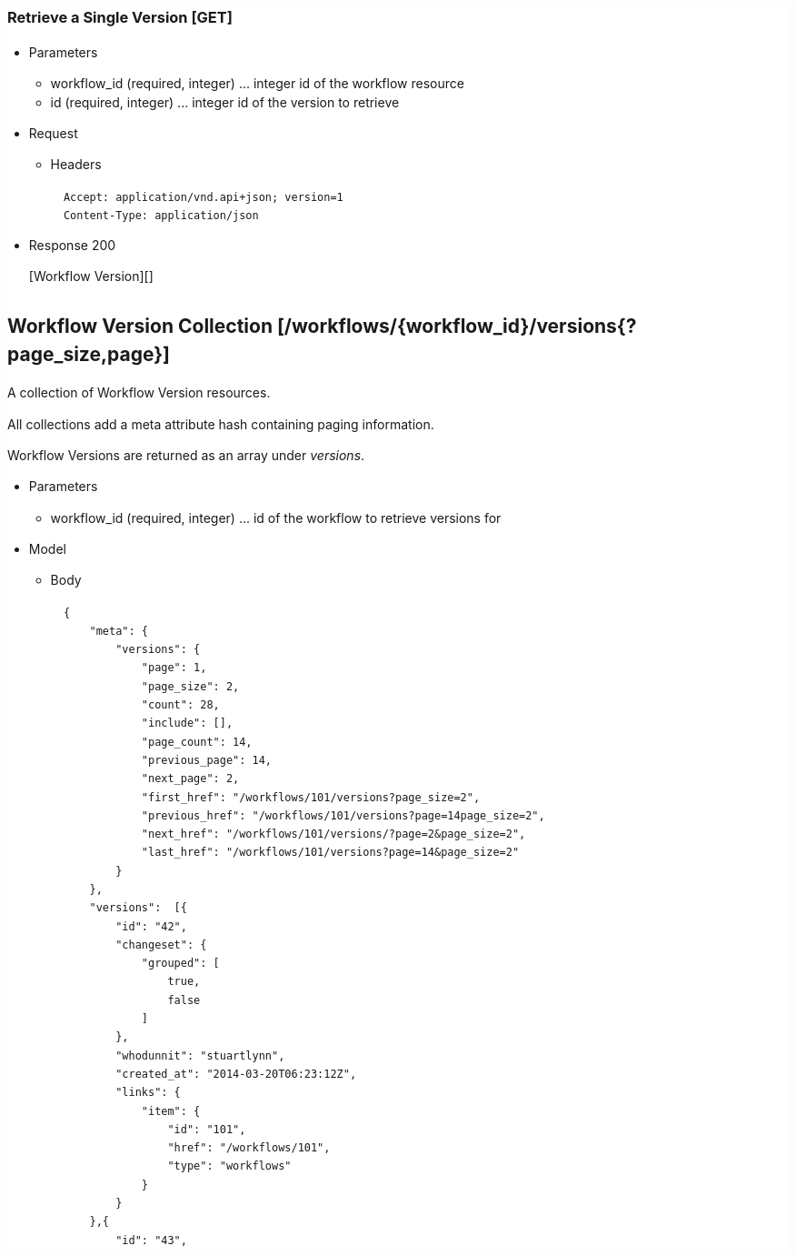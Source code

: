 ### Retrieve a Single Version [GET]
+ Parameters
  + workflow_id (required, integer) ... integer id of the workflow resource
  + id (required, integer) ... integer id of the version to retrieve

+ Request

    + Headers

            Accept: application/vnd.api+json; version=1
            Content-Type: application/json

+ Response 200

    [Workflow Version][]


## Workflow Version Collection [/workflows/{workflow_id}/versions{?page_size,page}]
A collection of Workflow Version resources.

All collections add a meta attribute hash containing paging
information.

Workflow Versions are returned as an array under *versions*.

+ Parameters
  + workflow_id (required, integer) ... id of the workflow to retrieve versions for

+ Model

    + Body

            {
                "meta": {
                    "versions": {
                        "page": 1,
                        "page_size": 2,
                        "count": 28,
                        "include": [],
                        "page_count": 14,
                        "previous_page": 14,
                        "next_page": 2,
                        "first_href": "/workflows/101/versions?page_size=2",
                        "previous_href": "/workflows/101/versions?page=14page_size=2",
                        "next_href": "/workflows/101/versions/?page=2&page_size=2",
                        "last_href": "/workflows/101/versions?page=14&page_size=2"
                    }
                },
                "versions":  [{
                    "id": "42",
                    "changeset": {
                        "grouped": [
                            true,
                            false
                        ]
                    },
                    "whodunnit": "stuartlynn",
                    "created_at": "2014-03-20T06:23:12Z",
                    "links": {
                        "item": {
                            "id": "101",
                            "href": "/workflows/101",
                            "type": "workflows"
                        }
                    }
                },{
                    "id": "43",